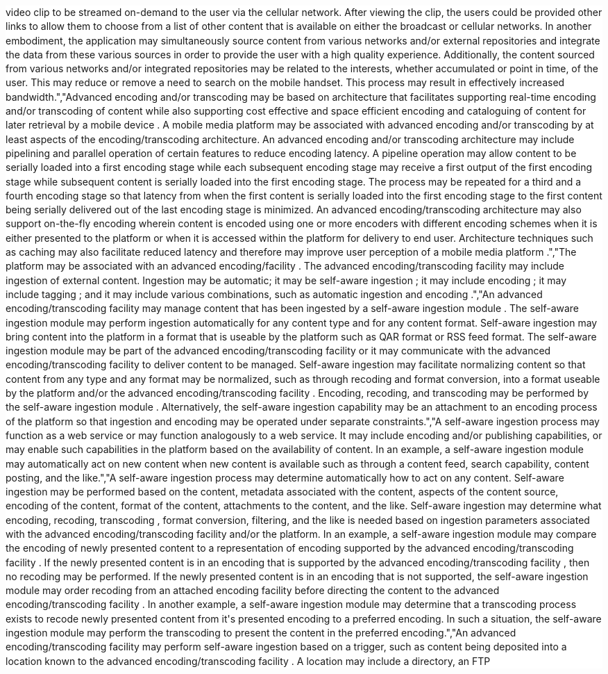 video clip to be streamed on-demand to the user via the cellular network. After viewing the clip, the users could be provided other links to allow them to choose from a list of other content that is available on either the broadcast or cellular networks. In another embodiment, the application may simultaneously source content from various networks and\/or external repositories and integrate the data from these various sources in order to provide the user with a high quality experience. Additionally, the content sourced from various networks and\/or integrated repositories may be related to the interests, whether accumulated or point in time, of the user. This may reduce or remove a need to search on the mobile handset. This process may result in effectively increased bandwidth.","Advanced encoding and\/or transcoding  may be based on architecture that facilitates supporting real-time encoding and\/or transcoding  of content while also supporting cost effective and space efficient encoding and cataloguing of content for later retrieval by a mobile device . A mobile media platform  may be associated with advanced encoding and\/or transcoding  by at least aspects of the encoding\/transcoding  architecture. An advanced encoding and\/or transcoding  architecture may include pipelining and parallel operation of certain features to reduce encoding latency. A pipeline operation may allow content to be serially loaded into a first encoding stage while each subsequent encoding stage may receive a first output of the first encoding stage while subsequent content is serially loaded into the first encoding stage. The process may be repeated for a third and a fourth encoding stage so that latency from when the first content is serially loaded into the first encoding stage to the first content being serially delivered out of the last encoding stage is minimized. An advanced encoding\/transcoding  architecture may also support on-the-fly encoding wherein content is encoded using one or more encoders with different encoding schemes when it is either presented to the platform or when it is accessed within the platform for delivery to end user. Architecture techniques such as caching may also facilitate reduced latency and therefore may improve user perception of a mobile media platform .","The platform may be associated with an advanced encoding\/facility . The advanced encoding\/transcoding facility  may include ingestion  of external content. Ingestion  may be automatic; it may be self-aware ingestion ; it may include encoding ; it may include tagging ; and it may include various combinations, such as automatic ingestion  and encoding .","An advanced encoding\/transcoding facility  may manage content that has been ingested by a self-aware ingestion module . The self-aware ingestion module  may perform ingestion  automatically for any content type and for any content format. Self-aware ingestion  may bring content into the platform in a format that is useable by the platform such as QAR format or RSS feed format. The self-aware ingestion module  may be part of the advanced encoding\/transcoding facility  or it may communicate with the advanced encoding\/transcoding facility  to deliver content to be managed. Self-aware ingestion  may facilitate normalizing content so that content from any type and any format may be normalized, such as through recoding and format conversion, into a format useable by the platform and\/or the advanced encoding\/transcoding facility . Encoding, recoding, and transcoding  may be performed by the self-aware ingestion module . Alternatively, the self-aware ingestion  capability may be an attachment to an encoding process of the platform so that ingestion  and encoding  may be operated under separate constraints.","A self-aware ingestion  process may function as a web service or may function analogously to a web service. It may include encoding  and\/or publishing capabilities, or may enable such capabilities in the platform based on the availability of content. In an example, a self-aware ingestion  module may automatically act on new content when new content is available such as through a content feed, search capability, content posting, and the like.","A self-aware ingestion  process may determine automatically how to act on any content. Self-aware ingestion  may be performed based on the content, metadata associated with the content, aspects of the content source, encoding  of the content, format of the content, attachments to the content, and the like. Self-aware ingestion  may determine what encoding, recoding, transcoding , format conversion, filtering, and the like is needed based on ingestion  parameters associated with the advanced encoding\/transcoding facility  and\/or the platform. In an example, a self-aware ingestion  module may compare the encoding of newly presented content to a representation of encoding supported by the advanced encoding\/transcoding facility . If the newly presented content is in an encoding that is supported by the advanced encoding\/transcoding facility , then no recoding may be performed. If the newly presented content is in an encoding that is not supported, the self-aware ingestion  module may order recoding from an attached encoding facility before directing the content to the advanced encoding\/transcoding facility . In another example, a self-aware ingestion  module may determine that a transcoding process exists to recode newly presented content from it's presented encoding to a preferred encoding. In such a situation, the self-aware ingestion  module may perform the transcoding to present the content in the preferred encoding.","An advanced encoding\/transcoding facility  may perform self-aware ingestion  based on a trigger, such as content being deposited into a location known to the advanced encoding\/transcoding facility . A location may include a directory, an FTP
